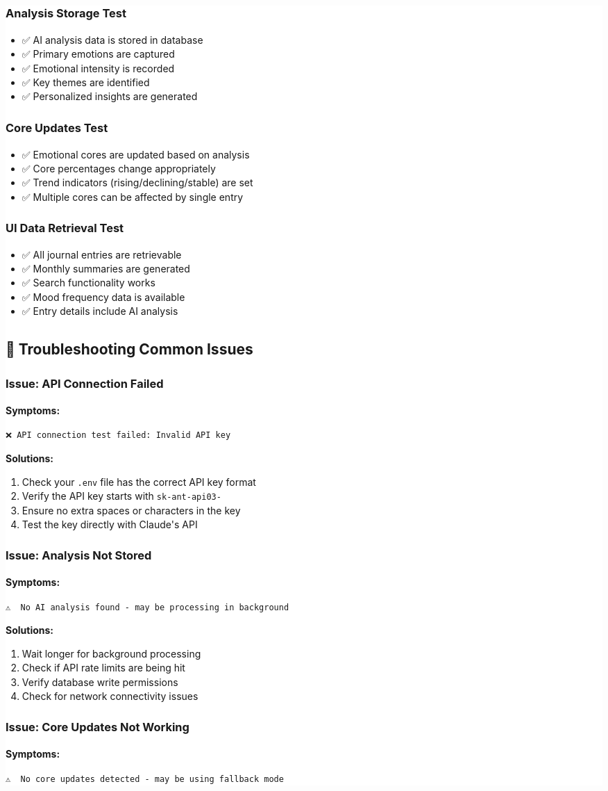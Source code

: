### Analysis Storage Test
- ✅ AI analysis data is stored in database
- ✅ Primary emotions are captured
- ✅ Emotional intensity is recorded
- ✅ Key themes are identified
- ✅ Personalized insights are generated

### Core Updates Test
- ✅ Emotional cores are updated based on analysis
- ✅ Core percentages change appropriately
- ✅ Trend indicators (rising/declining/stable) are set
- ✅ Multiple cores can be affected by single entry

### UI Data Retrieval Test
- ✅ All journal entries are retrievable
- ✅ Monthly summaries are generated
- ✅ Search functionality works
- ✅ Mood frequency data is available
- ✅ Entry details include AI analysis

## 🚨 Troubleshooting Common Issues

### Issue: API Connection Failed
**Symptoms:**
```
❌ API connection test failed: Invalid API key
```

**Solutions:**
1. Check your `.env` file has the correct API key format
2. Verify the API key starts with `sk-ant-api03-`
3. Ensure no extra spaces or characters in the key
4. Test the key directly with Claude's API

### Issue: Analysis Not Stored
**Symptoms:**
```
⚠️  No AI analysis found - may be processing in background
```

**Solutions:**
1. Wait longer for background processing
2. Check if API rate limits are being hit
3. Verify database write permissions
4. Check for network connectivity issues

### Issue: Core Updates Not Working
**Symptoms:**
```
⚠️  No core updates detected - may be using fallback mode
```
